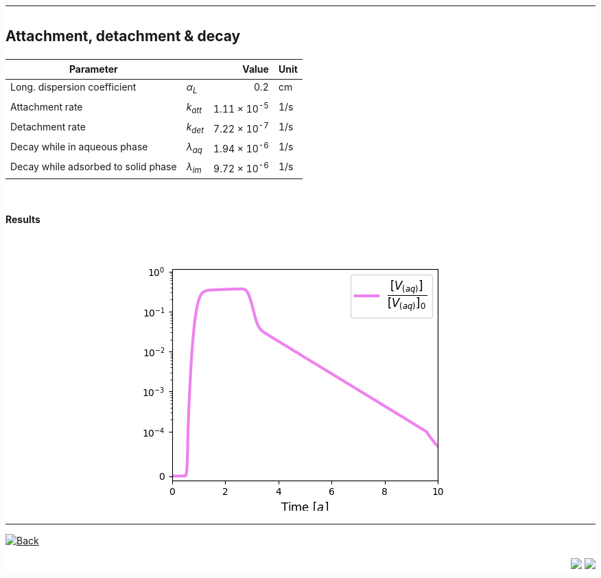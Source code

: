 ***

## **Attachment, detachment & decay**

|Parameter | | Value | Unit |
|---|---|--:|:--|
|Long. dispersion coefficient| *α<sub>L</sub>* |0.2 |cm|
|Attachment rate| *k<sub>att</sub>* |1.11 × 10<sup>-5</sup>|1/s|
|Detachment rate| *k<sub>det</sub>* |7.22 × 10<sup>-7</sup>|1/s|
|Decay while in aqueous phase| *λ<sub>aq</sub>* |1.94 × 10<sup>-6</sup>|1/s|
|Decay while adsorbed to solid phase| *λ<sub>im</sub>* |9.72 × 10<sup>-6</sup>|1/s|

<p>&nbsp;</p>

**Results**

<p align="center">
	<img src="./btCol_media/plots/bt_allProcesses.png" alt="Breakthrough curve" width=500>
</p>

_______

<a href="https://edsaac.github.io/bioparticle/listTests.html">
	<img alt="Back" src="https://img.shields.io/badge/&#11013;-Go back-purple?style=for-the-badge">
</a>

<p align="right">
    <img src="https://img.shields.io/badge/Works on-my machine-purple?style=for-the-badge">
    <img src="https://img.shields.io/badge/-&#127802;-purple?style=for-the-badge">
</p>
